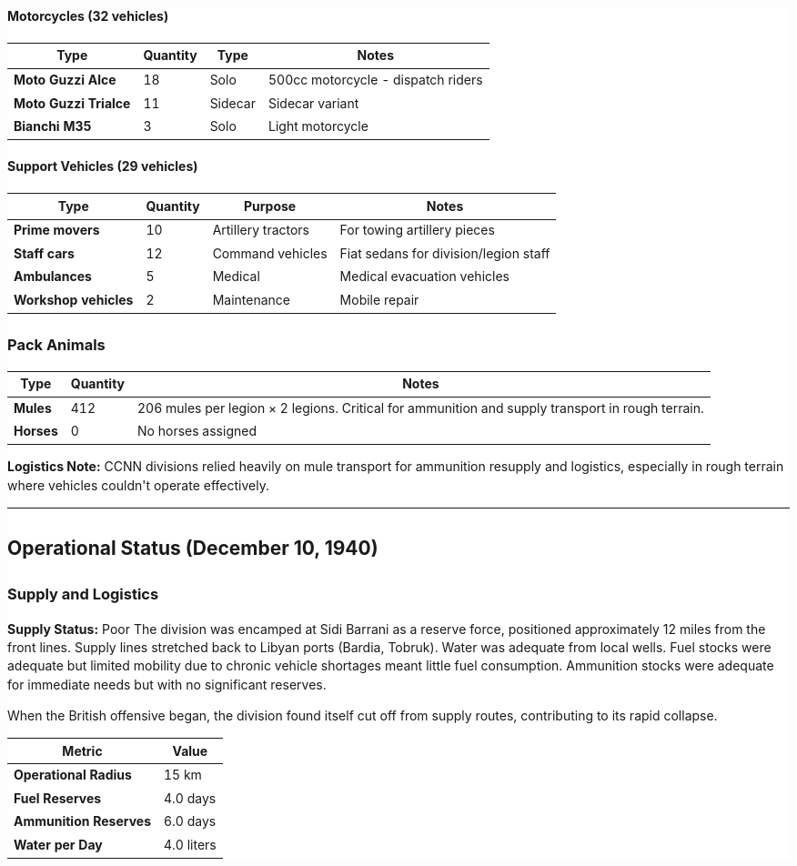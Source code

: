 #### Motorcycles (32 vehicles)

| Type | Quantity | Type | Notes |
|------|----------|------|-------|
| **Moto Guzzi Alce** | 18 | Solo | 500cc motorcycle - dispatch riders |
| **Moto Guzzi Trialce** | 11 | Sidecar | Sidecar variant |
| **Bianchi M35** | 3 | Solo | Light motorcycle |

#### Support Vehicles (29 vehicles)

| Type | Quantity | Purpose | Notes |
|------|----------|---------|-------|
| **Prime movers** | 10 | Artillery tractors | For towing artillery pieces |
| **Staff cars** | 12 | Command vehicles | Fiat sedans for division/legion staff |
| **Ambulances** | 5 | Medical | Medical evacuation vehicles |
| **Workshop vehicles** | 2 | Maintenance | Mobile repair |

### Pack Animals

| Type | Quantity | Notes |
|------|----------|-------|
| **Mules** | 412 | 206 mules per legion × 2 legions. Critical for ammunition and supply transport in rough terrain. |
| **Horses** | 0 | No horses assigned |

**Logistics Note:** CCNN divisions relied heavily on mule transport for ammunition resupply and logistics, especially in rough terrain where vehicles couldn't operate effectively.

---

## Operational Status (December 10, 1940)

### Supply and Logistics

**Supply Status:** Poor
The division was encamped at Sidi Barrani as a reserve force, positioned approximately 12 miles from the front lines. Supply lines stretched back to Libyan ports (Bardia, Tobruk). Water was adequate from local wells. Fuel stocks were adequate but limited mobility due to chronic vehicle shortages meant little fuel consumption. Ammunition stocks were adequate for immediate needs but with no significant reserves.

When the British offensive began, the division found itself cut off from supply routes, contributing to its rapid collapse.

| Metric | Value |
|--------|-------|
| **Operational Radius** | 15 km |
| **Fuel Reserves** | 4.0 days |
| **Ammunition Reserves** | 6.0 days |
| **Water per Day** | 4.0 liters |
